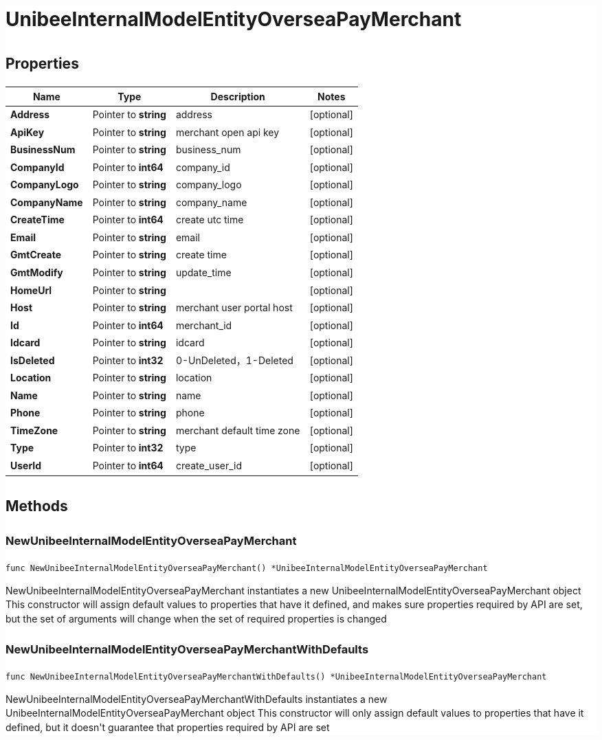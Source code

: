 # UnibeeInternalModelEntityOverseaPayMerchant

## Properties

Name | Type | Description | Notes
------------ | ------------- | ------------- | -------------
**Address** | Pointer to **string** | address | [optional] 
**ApiKey** | Pointer to **string** | merchant open api key | [optional] 
**BusinessNum** | Pointer to **string** | business_num | [optional] 
**CompanyId** | Pointer to **int64** | company_id | [optional] 
**CompanyLogo** | Pointer to **string** | company_logo | [optional] 
**CompanyName** | Pointer to **string** | company_name | [optional] 
**CreateTime** | Pointer to **int64** | create utc time | [optional] 
**Email** | Pointer to **string** | email | [optional] 
**GmtCreate** | Pointer to **string** | create time | [optional] 
**GmtModify** | Pointer to **string** | update_time | [optional] 
**HomeUrl** | Pointer to **string** |  | [optional] 
**Host** | Pointer to **string** | merchant user portal host | [optional] 
**Id** | Pointer to **int64** | merchant_id | [optional] 
**Idcard** | Pointer to **string** | idcard | [optional] 
**IsDeleted** | Pointer to **int32** | 0-UnDeleted，1-Deleted | [optional] 
**Location** | Pointer to **string** | location | [optional] 
**Name** | Pointer to **string** | name | [optional] 
**Phone** | Pointer to **string** | phone | [optional] 
**TimeZone** | Pointer to **string** | merchant default time zone | [optional] 
**Type** | Pointer to **int32** | type | [optional] 
**UserId** | Pointer to **int64** | create_user_id | [optional] 

## Methods

### NewUnibeeInternalModelEntityOverseaPayMerchant

`func NewUnibeeInternalModelEntityOverseaPayMerchant() *UnibeeInternalModelEntityOverseaPayMerchant`

NewUnibeeInternalModelEntityOverseaPayMerchant instantiates a new UnibeeInternalModelEntityOverseaPayMerchant object
This constructor will assign default values to properties that have it defined,
and makes sure properties required by API are set, but the set of arguments
will change when the set of required properties is changed

### NewUnibeeInternalModelEntityOverseaPayMerchantWithDefaults

`func NewUnibeeInternalModelEntityOverseaPayMerchantWithDefaults() *UnibeeInternalModelEntityOverseaPayMerchant`

NewUnibeeInternalModelEntityOverseaPayMerchantWithDefaults instantiates a new UnibeeInternalModelEntityOverseaPayMerchant object
This constructor will only assign default values to properties that have it defined,
but it doesn't guarantee that properties required by API are set
